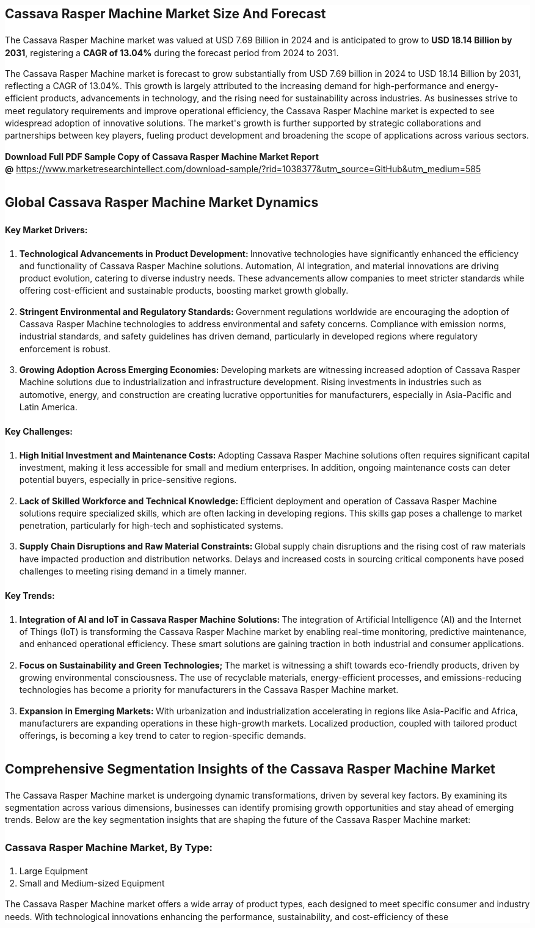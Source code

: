 <h2>Cassava Rasper Machine Market Size And Forecast</h2><p>The Cassava Rasper Machine market was valued at USD 7.69 Billion in 2024 and is anticipated to grow to <strong>USD 18.14 Billion by 2031</strong>, registering a <strong>CAGR of 13.04%</strong> during the forecast period from 2024 to 2031.</p><p>The Cassava Rasper Machine market is forecast to grow substantially from USD 7.69 billion in 2024 to USD 18.14 Billion by 2031, reflecting a CAGR of 13.04%. This growth is largely attributed to the increasing demand for high-performance and energy-efficient products, advancements in technology, and the rising need for sustainability across industries. As businesses strive to meet regulatory requirements and improve operational efficiency, the Cassava Rasper Machine market is expected to see widespread adoption of innovative solutions. The market's growth is further supported by strategic collaborations and partnerships between key players, fueling product development and broadening the scope of applications across various sectors.</p><p><strong>Download Full PDF Sample Copy of Cassava Rasper Machine Market Report @</strong>&nbsp;<a href="https://www.marketresearchintellect.com/download-sample/?rid=1038377&amp;utm_source=GitHub&amp;utm_medium=585">https://www.marketresearchintellect.com/download-sample/?rid=1038377&amp;utm_source=GitHub&amp;utm_medium=585</a></p><h2>Global Cassava Rasper Machine Market Dynamics</h2><h4><strong>Key Market Drivers:</strong></h4><ol><li><p><strong>Technological Advancements in Product Development:&nbsp;</strong>Innovative technologies have significantly enhanced the efficiency and functionality of Cassava Rasper Machine solutions. Automation, AI integration, and material innovations are driving product evolution, catering to diverse industry needs. These advancements allow companies to meet stricter standards while offering cost-efficient and sustainable products, boosting market growth globally.</p></li><li><p><strong>Stringent Environmental and Regulatory Standards:&nbsp;</strong>Government regulations worldwide are encouraging the adoption of Cassava Rasper Machine technologies to address environmental and safety concerns. Compliance with emission norms, industrial standards, and safety guidelines has driven demand, particularly in developed regions where regulatory enforcement is robust.</p></li><li><p><strong>Growing Adoption Across Emerging Economies:&nbsp;</strong>Developing markets are witnessing increased adoption of Cassava Rasper Machine solutions due to industrialization and infrastructure development. Rising investments in industries such as automotive, energy, and construction are creating lucrative opportunities for manufacturers, especially in Asia-Pacific and Latin America.</p></li></ol><h4><strong>Key Challenges:</strong></h4><ol><li><p><strong>High Initial Investment and Maintenance Costs:&nbsp;</strong>Adopting Cassava Rasper Machine solutions often requires significant capital investment, making it less accessible for small and medium enterprises. In addition, ongoing maintenance costs can deter potential buyers, especially in price-sensitive regions.</p></li><li><p><strong>Lack of Skilled Workforce and Technical Knowledge:&nbsp;</strong>Efficient deployment and operation of Cassava Rasper Machine solutions require specialized skills, which are often lacking in developing regions. This skills gap poses a challenge to market penetration, particularly for high-tech and sophisticated systems.</p></li><li><p><strong>Supply Chain Disruptions and Raw Material Constraints:&nbsp;</strong>Global supply chain disruptions and the rising cost of raw materials have impacted production and distribution networks. Delays and increased costs in sourcing critical components have posed challenges to meeting rising demand in a timely manner.</p></li></ol><h4><strong>Key Trends:</strong></h4><ol><li><p><strong>Integration of AI and IoT in Cassava Rasper Machine Solutions:&nbsp;</strong>The integration of Artificial Intelligence (AI) and the Internet of Things (IoT) is transforming the Cassava Rasper Machine market by enabling real-time monitoring, predictive maintenance, and enhanced operational efficiency. These smart solutions are gaining traction in both industrial and consumer applications.</p></li><li><p><strong>Focus on Sustainability and Green Technologies;&nbsp;</strong>The market is witnessing a shift towards eco-friendly products, driven by growing environmental consciousness. The use of recyclable materials, energy-efficient processes, and emissions-reducing technologies has become a priority for manufacturers in the Cassava Rasper Machine market.</p></li><li><p><strong>Expansion in Emerging Markets:&nbsp;</strong>With urbanization and industrialization accelerating in regions like Asia-Pacific and Africa, manufacturers are expanding operations in these high-growth markets. Localized production, coupled with tailored product offerings, is becoming a key trend to cater to region-specific demands.</p></li></ol><div class="article-main__content" data-test-id="publishing-text-block"><h2>Comprehensive Segmentation Insights of the Cassava Rasper Machine Market</h2><p>The Cassava Rasper Machine market is undergoing dynamic transformations, driven by several key factors. By examining its segmentation across various dimensions, businesses can identify promising growth opportunities and stay ahead of emerging trends. Below are the key segmentation insights that are shaping the future of the Cassava Rasper Machine market:</p><h3><strong>Cassava Rasper Machine Market, By Type:<br /></strong></h3><ol><li>Large Equipment<li> Small and Medium-sized Equipment</li></ol><p>The Cassava Rasper Machine market offers a wide array of product types, each designed to meet specific consumer and industry needs. With technological innovations enhancing the performance, sustainability, and cost-efficiency of these